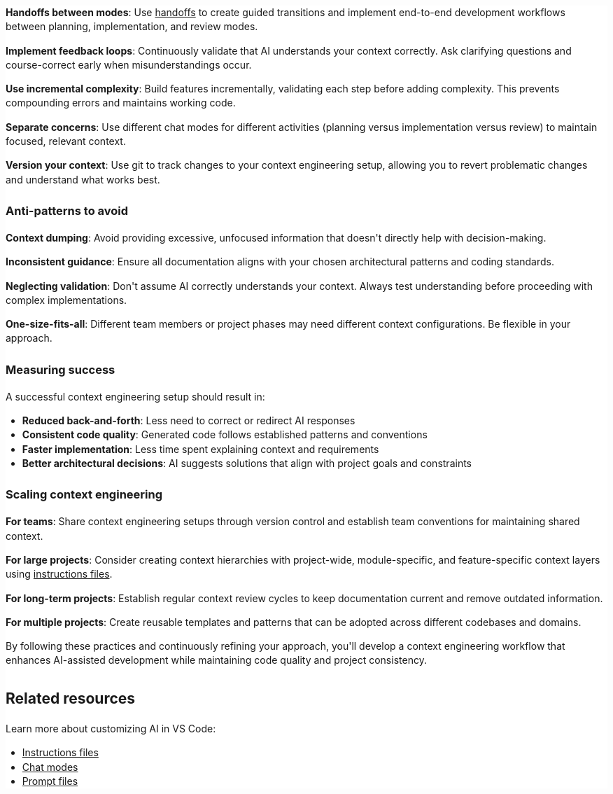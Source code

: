 **Handoffs between modes**: Use [handoffs](/docs/copilot/customization/custom-chat-modes.md#handoffs) to create guided transitions and implement end-to-end development workflows between planning, implementation, and review modes.

**Implement feedback loops**: Continuously validate that AI understands your context correctly. Ask clarifying questions and course-correct early when misunderstandings occur.

**Use incremental complexity**: Build features incrementally, validating each step before adding complexity. This prevents compounding errors and maintains working code.

**Separate concerns**: Use different chat modes for different activities (planning versus implementation versus review) to maintain focused, relevant context.

**Version your context**: Use git to track changes to your context engineering setup, allowing you to revert problematic changes and understand what works best.

### Anti-patterns to avoid

**Context dumping**: Avoid providing excessive, unfocused information that doesn't directly help with decision-making.

**Inconsistent guidance**: Ensure all documentation aligns with your chosen architectural patterns and coding standards.

**Neglecting validation**: Don't assume AI correctly understands your context. Always test understanding before proceeding with complex implementations.

**One-size-fits-all**: Different team members or project phases may need different context configurations. Be flexible in your approach.

### Measuring success

A successful context engineering setup should result in:

* **Reduced back-and-forth**: Less need to correct or redirect AI responses
* **Consistent code quality**: Generated code follows established patterns and conventions
* **Faster implementation**: Less time spent explaining context and requirements
* **Better architectural decisions**: AI suggests solutions that align with project goals and constraints

### Scaling context engineering

**For teams**: Share context engineering setups through version control and establish team conventions for maintaining shared context.

**For large projects**: Consider creating context hierarchies with project-wide, module-specific, and feature-specific context layers using [instructions files](/docs/copilot/customization/custom-instructions.md).

**For long-term projects**: Establish regular context review cycles to keep documentation current and remove outdated information.

**For multiple projects**: Create reusable templates and patterns that can be adopted across different codebases and domains.

By following these practices and continuously refining your approach, you'll develop a context engineering workflow that enhances AI-assisted development while maintaining code quality and project consistency.

## Related resources

Learn more about customizing AI in VS Code:

* [Instructions files](/docs/copilot/customization/custom-instructions.md)
* [Chat modes](/docs/copilot/customization/custom-chat-modes.md)
* [Prompt files](/docs/copilot/customization/prompt-files.md)
